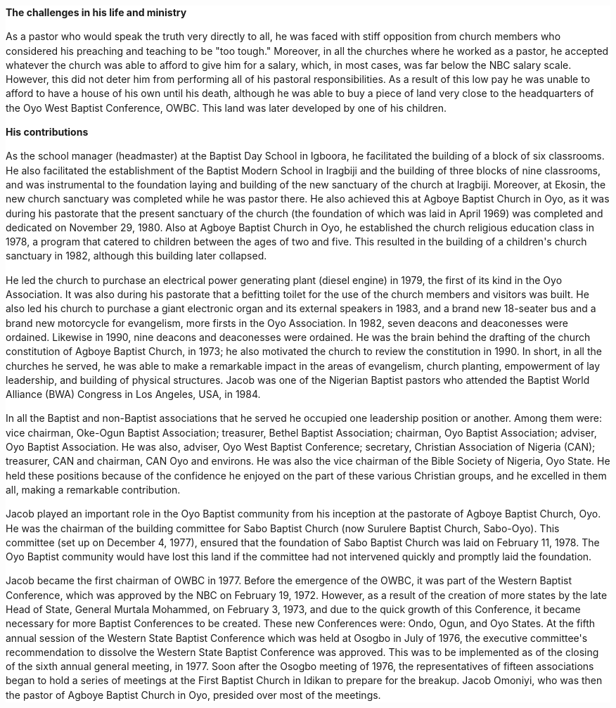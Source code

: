 **The challenges in his life and ministry**

As a pastor who would speak the truth very directly to all, he was faced with stiff opposition from church members who considered his preaching and teaching to be "too tough." Moreover, in all the churches where he worked as a pastor, he accepted whatever the church was able to afford to give him for a salary, which, in most cases, was far below the NBC salary scale. However, this did not deter him from performing all of his pastoral responsibilities. As a result of this low pay he was unable to afford to have a house of his own until his death, although he was able to buy a piece of land very close to the headquarters of the Oyo West Baptist Conference, OWBC. This land was later developed by one of his children.

**His contributions**

As the school manager (headmaster) at the Baptist Day School in Igboora, he facilitated the building of a block of six classrooms. He also facilitated the establishment of the Baptist Modern School in Iragbiji and the building of three blocks of nine classrooms, and was instrumental to the foundation laying and building of the new sanctuary of the church at Iragbiji. Moreover, at Ekosin, the new church sanctuary was completed while he was pastor there. He also achieved this at Agboye Baptist Church in Oyo, as it was during his pastorate that the present sanctuary of the church (the foundation of which was laid in April 1969) was completed and dedicated on November 29, 1980. Also at Agboye Baptist Church in Oyo, he established the church religious education class in 1978, a program that catered to children between the ages of two and five. This resulted in the building of a children's church sanctuary in 1982, although this building later collapsed.

He led the church to purchase an electrical power generating plant (diesel engine) in 1979, the first of its kind in the Oyo Association. It was also during his pastorate that a befitting toilet for the use of the church members and visitors was built. He also led his church to purchase a giant electronic organ and its external speakers in 1983, and a brand new 18-seater bus and a brand new motorcycle for evangelism, more firsts in the Oyo Association. In 1982, seven deacons and deaconesses were ordained. Likewise in 1990, nine deacons and deaconesses were ordained. He was the brain behind the drafting of the church constitution of Agboye Baptist Church, in 1973; he also motivated the church to review the constitution in 1990. In short, in all the churches he served, he was able to make a remarkable impact in the areas of evangelism, church planting, empowerment of lay leadership, and building of physical structures. Jacob was one of the Nigerian Baptist pastors who attended the Baptist World Alliance (BWA) Congress in Los Angeles, USA, in 1984.

In all the Baptist and non-Baptist associations that he served he occupied one leadership position or another. Among them were: vice chairman, Oke-Ogun Baptist Association; treasurer, Bethel Baptist Association; chairman, Oyo Baptist Association; adviser, Oyo Baptist Association. He was also, adviser, Oyo West Baptist Conference; secretary, Christian Association of Nigeria (CAN); treasurer, CAN and chairman, CAN Oyo and environs. He was also the vice chairman of the Bible Society of Nigeria, Oyo State. He held these positions because of the confidence he enjoyed on the part of these various Christian groups, and he excelled in them all, making a remarkable contribution.

Jacob played an important role in the Oyo Baptist community from his inception at the pastorate of Agboye Baptist Church, Oyo. He was the chairman of the building committee for Sabo Baptist Church (now Surulere Baptist Church, Sabo-Oyo). This committee (set up on December 4, 1977), ensured that the foundation of Sabo Baptist Church was laid on February 11, 1978. The Oyo Baptist community would have lost this land if the committee had not intervened quickly and promptly laid the foundation.

Jacob became the first chairman of OWBC in 1977. Before the emergence of the OWBC, it was part of the Western Baptist Conference, which was approved by the NBC on February 19, 1972. However, as a result of the creation of more states by the late Head of State, General Murtala Mohammed, on February 3, 1973, and due to the quick growth of this Conference, it became necessary for more Baptist Conferences to be created. These new Conferences were: Ondo, Ogun, and Oyo States. At the fifth annual session of the Western State Baptist Conference which was held at Osogbo in July of 1976, the executive committee's recommendation to dissolve the Western State Baptist Conference was approved. This was to be implemented as of the closing of the sixth annual general meeting, in 1977. Soon after the Osogbo meeting of 1976, the representatives of fifteen associations began to hold a series of meetings at the First Baptist Church in Idikan to prepare for the breakup. Jacob Omoniyi, who was then the pastor of Agboye Baptist Church in Oyo, presided over most of the meetings.
